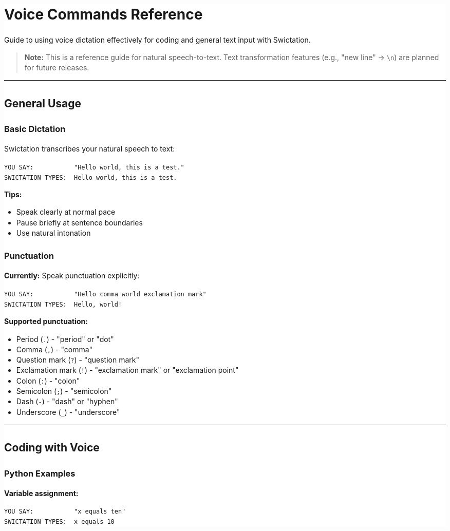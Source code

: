 # Voice Commands Reference

Guide to using voice dictation effectively for coding and general text input with Swictation.

> **Note:** This is a reference guide for natural speech-to-text. Text transformation features (e.g., "new line" → `\n`) are planned for future releases.

---

## General Usage

### Basic Dictation

Swictation transcribes your natural speech to text:

```
YOU SAY:           "Hello world, this is a test."
SWICTATION TYPES:  Hello world, this is a test.
```

**Tips:**
- Speak clearly at normal pace
- Pause briefly at sentence boundaries
- Use natural intonation

### Punctuation

**Currently:** Speak punctuation explicitly:

```
YOU SAY:           "Hello comma world exclamation mark"
SWICTATION TYPES:  Hello, world!
```

**Supported punctuation:**
- Period (`.`) - "period" or "dot"
- Comma (`,`) - "comma"
- Question mark (`?`) - "question mark"
- Exclamation mark (`!`) - "exclamation mark" or "exclamation point"
- Colon (`:`) - "colon"
- Semicolon (`;`) - "semicolon"
- Dash (`-`) - "dash" or "hyphen"
- Underscore (`_`) - "underscore"

---

## Coding with Voice

### Python Examples

**Variable assignment:**
```
YOU SAY:           "x equals ten"
SWICTATION TYPES:  x equals 10
```
